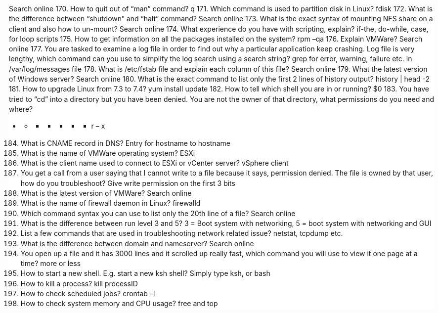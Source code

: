 Search online
170. How to quit out of “man” command?
q
171. Which command is used to partition disk in Linux?
fdisk
172. What is the difference between “shutdown” and “halt” command?
Search online
173. What is the exact syntax of mounting NFS share on a client and also how to un-mount?
Search online
174. What experience do you have with scripting, explain?
if-the, do-while, case, for loop scripts
175. How to get information on all the packages installed on the system?
rpm –qa
176. Explain VMWare?
Search online
177. You are tasked to examine a log file in order to find out why a particular application keep crashing. Log file is very lengthy, which command can you use to simplify the log search using a search string?
grep for error, warning, failure etc. in /var/log/messages file
178. What is /etc/fstab file and explain each column of this file?
Search online
179. What the latest version of Windows server?
Search online
180. What is the exact command to list only the first 2 lines of history output?
history | head -2
181. How to upgrade Linux from 7.3 to 7.4?
yum install update
182. How to tell which shell you are in or running?
$0
183. You have tried to “cd” into a directory but you have been denied. You are not the owner of that directory, what permissions do you need and where?
- - - - - - - r – x
184. What is CNAME record in DNS?
Entry for hostname to hostname
185. What is the name of VMWare operating system?
ESXi
186. What is the client name used to connect to ESXi or vCenter server?
vSphere client
187. You get a call from a user saying that I cannot write to a file because it says, permission denied. The file is owned by that user, how do you troubleshoot?
Give write permission on the first 3 bits
188. What is the latest version of VMWare?
Search online
189. What is the name of firewall daemon in Linux?
firewalld
190. Which command syntax you can use to list only the 20th line of a file?
Search online
191. What is the difference between run level 3 and 5?
3 = Boot system with networking, 5 = boot system with networking and GUI
192. List a few commands that are used in troubleshooting network related issue?
netstat, tcpdump etc.
193. What is the difference between domain and nameserver?
Search online
194. You open up a file and it has 3000 lines and it scrolled up really fast, which command you will use to view it one page at a time?
more or less
195. How to start a new shell. E.g. start a new ksh shell?
Simply type ksh, or bash
196. How to kill a process?
kill processID
197. How to check scheduled jobs?
crontab –l
198. How to check system memory and CPU usage?
free and top